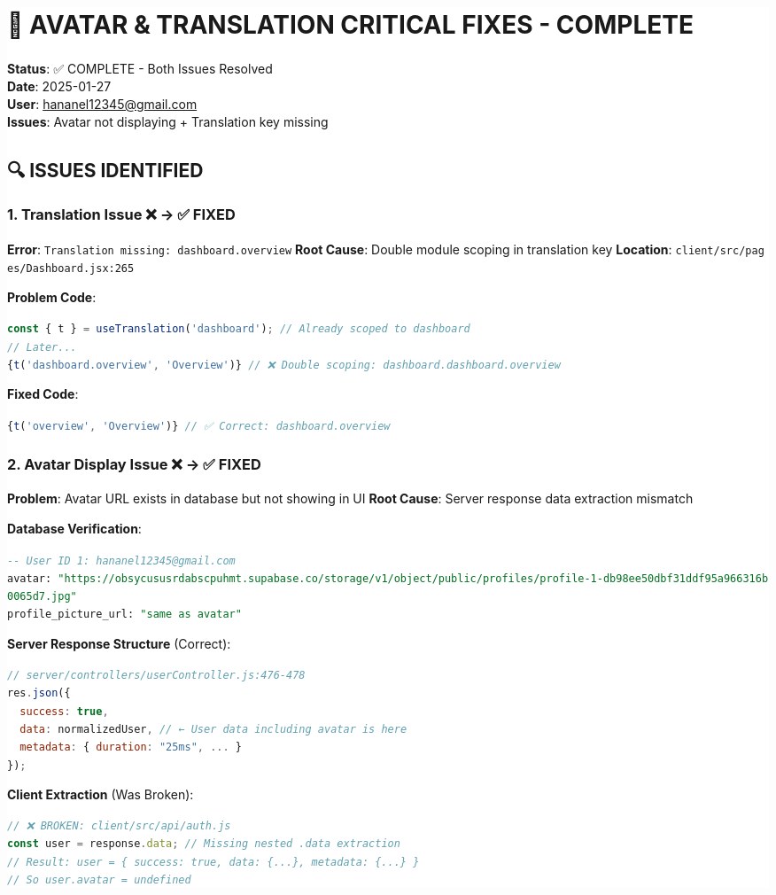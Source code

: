 # 🎯 AVATAR & TRANSLATION CRITICAL FIXES - COMPLETE

**Status**: ✅ COMPLETE - Both Issues Resolved  
**Date**: 2025-01-27  
**User**: hananel12345@gmail.com  
**Issues**: Avatar not displaying + Translation key missing  

## 🔍 ISSUES IDENTIFIED

### 1. Translation Issue ❌ → ✅ FIXED
**Error**: `Translation missing: dashboard.overview`
**Root Cause**: Double module scoping in translation key
**Location**: `client/src/pages/Dashboard.jsx:265`

**Problem Code**:
```javascript
const { t } = useTranslation('dashboard'); // Already scoped to dashboard
// Later...
{t('dashboard.overview', 'Overview')} // ❌ Double scoping: dashboard.dashboard.overview
```

**Fixed Code**:
```javascript
{t('overview', 'Overview')} // ✅ Correct: dashboard.overview
```

### 2. Avatar Display Issue ❌ → ✅ FIXED
**Problem**: Avatar URL exists in database but not showing in UI
**Root Cause**: Server response data extraction mismatch

**Database Verification**:
```sql
-- User ID 1: hananel12345@gmail.com
avatar: "https://obsycususrdabscpuhmt.supabase.co/storage/v1/object/public/profiles/profile-1-db98ee50dbf31ddf95a966316b0065d7.jpg"
profile_picture_url: "same as avatar"
```

**Server Response Structure** (Correct):
```javascript
// server/controllers/userController.js:476-478
res.json({
  success: true,
  data: normalizedUser, // ← User data including avatar is here
  metadata: { duration: "25ms", ... }
});
```

**Client Extraction** (Was Broken):
```javascript
// ❌ BROKEN: client/src/api/auth.js
const user = response.data; // Missing nested .data extraction
// Result: user = { success: true, data: {...}, metadata: {...} }
// So user.avatar = undefined
```
